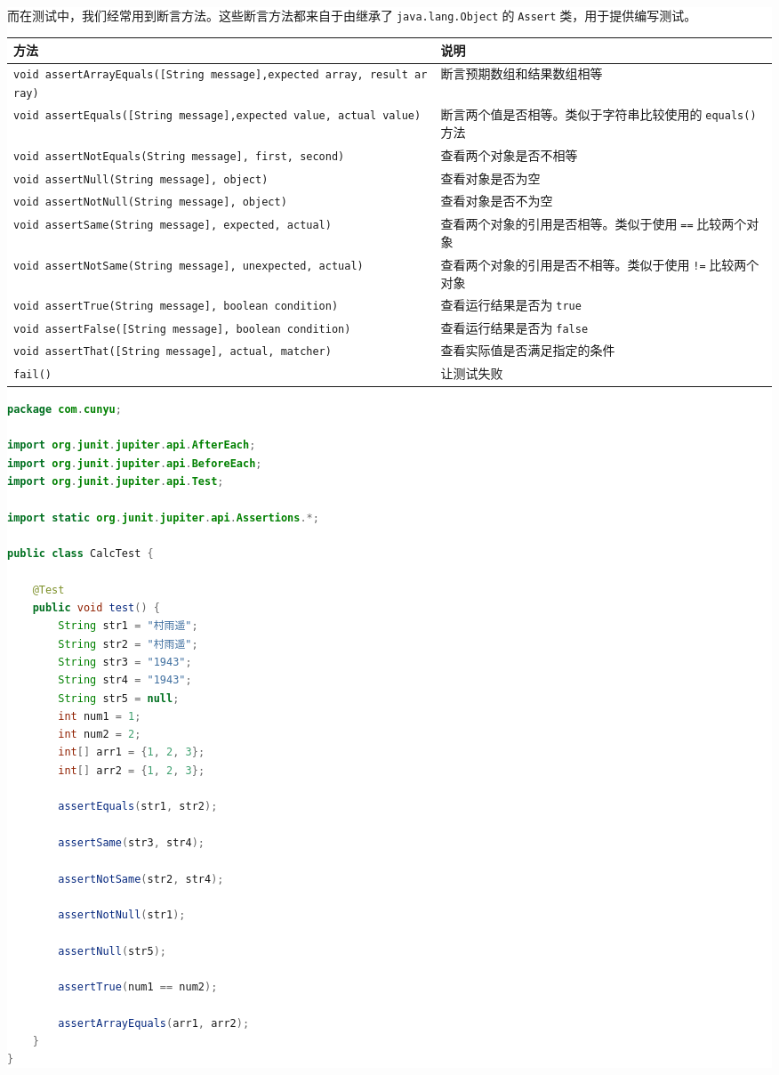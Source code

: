 而在测试中，我们经常用到断言方法。这些断言方法都来自于由继承了 `java.lang.Object` 的 `Assert` 类，用于提供编写测试。

| 方法                                                                    | 说明                                                       |
| :---------------------------------------------------------------------- | :--------------------------------------------------------- |
| `void assertArrayEquals([String message],expected array, result array)` | 断言预期数组和结果数组相等                                 |
| `void assertEquals([String message],expected value, actual value)`      | 断言两个值是否相等。类似于字符串比较使用的 `equals()` 方法 |
| `void assertNotEquals(String message], first, second)`                  | 查看两个对象是否不相等                                     |
| `void assertNull(String message], object)`                              | 查看对象是否为空                                           |
| `void assertNotNull(String message], object)`                           | 查看对象是否不为空                                         |
| `void assertSame(String message], expected, actual)`                    | 查看两个对象的引用是否相等。类似于使用 `==` 比较两个对象   |
| `void assertNotSame(String message], unexpected, actual)`               | 查看两个对象的引用是否不相等。类似于使用 `!=` 比较两个对象 |
| `void assertTrue(String message], boolean condition)`                   | 查看运行结果是否为 `true`                                  |
| `void assertFalse([String message], boolean condition)`                 | 查看运行结果是否为 `false`                                 |
| `void assertThat([String message], actual, matcher)`                    | 查看实际值是否满足指定的条件                               |
| `fail()`                                                                | 让测试失败                                                 |



```java
package com.cunyu;

import org.junit.jupiter.api.AfterEach;
import org.junit.jupiter.api.BeforeEach;
import org.junit.jupiter.api.Test;

import static org.junit.jupiter.api.Assertions.*;

public class CalcTest {

    @Test
    public void test() {
        String str1 = "村雨遥";
        String str2 = "村雨遥";
        String str3 = "1943";
        String str4 = "1943";
        String str5 = null;
        int num1 = 1;
        int num2 = 2;
        int[] arr1 = {1, 2, 3};
        int[] arr2 = {1, 2, 3};

        assertEquals(str1, str2);

        assertSame(str3, str4);

        assertNotSame(str2, str4);

        assertNotNull(str1);

        assertNull(str5);

        assertTrue(num1 == num2);

        assertArrayEquals(arr1, arr2);
    }
}

```
